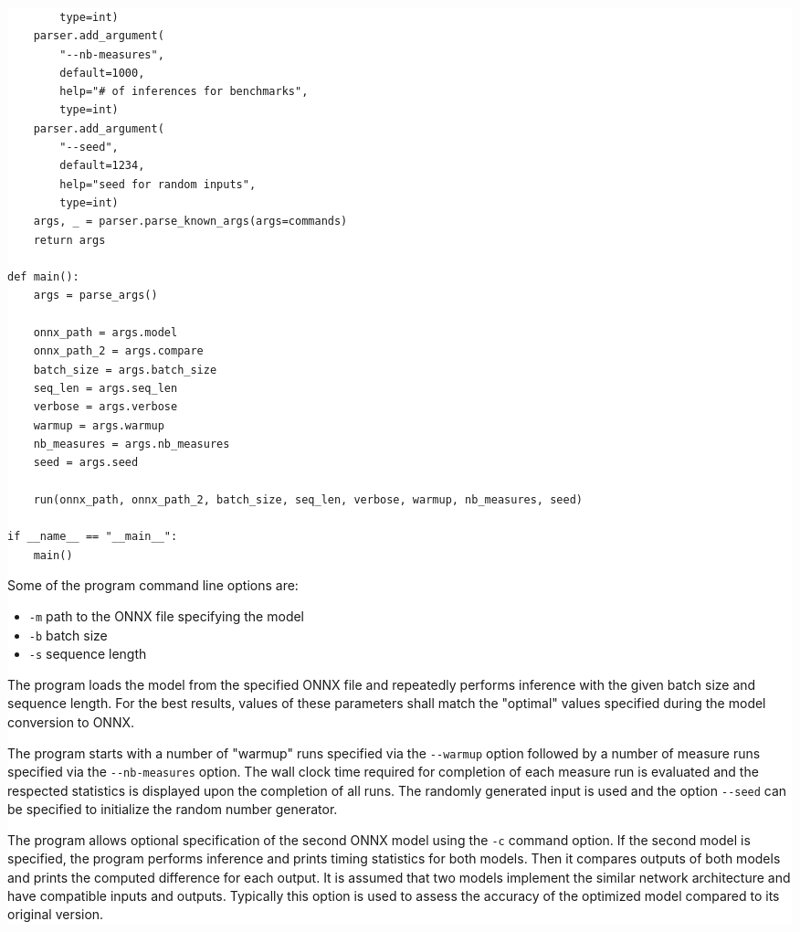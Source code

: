 ```
        type=int)
    parser.add_argument(
        "--nb-measures", 
        default=1000, 
        help="# of inferences for benchmarks", 
        type=int)
    parser.add_argument(
        "--seed", 
        default=1234, 
        help="seed for random inputs", 
        type=int)
    args, _ = parser.parse_known_args(args=commands)
    return args 

def main():
    args = parse_args()

    onnx_path = args.model
    onnx_path_2 = args.compare
    batch_size = args.batch_size
    seq_len = args.seq_len
    verbose = args.verbose
    warmup = args.warmup
    nb_measures = args.nb_measures
    seed = args.seed

    run(onnx_path, onnx_path_2, batch_size, seq_len, verbose, warmup, nb_measures, seed)

if __name__ == "__main__":
    main()
```

Some of the program command line options are:

* `-m` path to the ONNX file specifying the model
* `-b` batch size
* `-s` sequence length

The program loads the model from the specified ONNX file and repeatedly performs inference
with the given batch size and sequence length. For the best results, values of these
parameters shall match the "optimal" values specified during the model conversion to ONNX.

The program starts with a number of "warmup" runs specified via the `--warmup` option
followed by a number of measure runs specified via the `--nb-measures` option.
The wall clock time required for completion of each measure run is evaluated
and the respected statistics is displayed upon the completion of all runs.
The randomly generated input is used and the option `--seed` can be specified to initialize
the random number generator.

The program allows optional specification of the second ONNX model using the `-c` command option.
If the second model is specified, the program performs inference and prints timing statistics 
for both models. Then it compares outputs of both models and prints the computed difference
for each output. It is assumed that two models implement the similar network architecture and
have compatible inputs and outputs. Typically this option is used to assess the accuracy
of the optimized model compared to its original version. 
